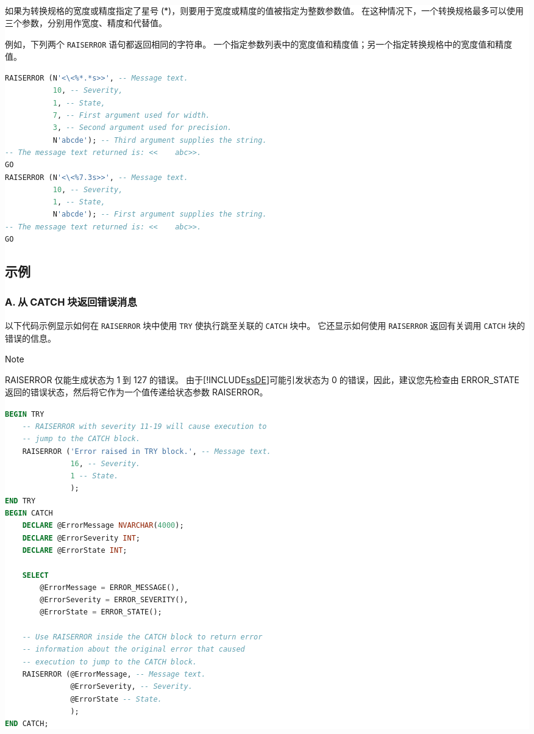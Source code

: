  如果为转换规格的宽度或精度指定了星号 (*)，则要用于宽度或精度的值被指定为整数参数值。 在这种情况下，一个转换规格最多可以使用三个参数，分别用作宽度、精度和代替值。  
  
 例如，下列两个 `RAISERROR` 语句都返回相同的字符串。 一个指定参数列表中的宽度值和精度值；另一个指定转换规格中的宽度值和精度值。  
  
```sql  
RAISERROR (N'<\<%*.*s>>', -- Message text.  
           10, -- Severity,  
           1, -- State,  
           7, -- First argument used for width.  
           3, -- Second argument used for precision.  
           N'abcde'); -- Third argument supplies the string.  
-- The message text returned is: <<    abc>>.  
GO  
RAISERROR (N'<\<%7.3s>>', -- Message text.  
           10, -- Severity,  
           1, -- State,  
           N'abcde'); -- First argument supplies the string.  
-- The message text returned is: <<    abc>>.  
GO  
```  
  
## <a name="examples"></a>示例  
  
### <a name="a-returning-error-information-from-a-catch-block"></a>A. 从 CATCH 块返回错误消息  
 以下代码示例显示如何在 `RAISERROR` 块中使用 `TRY` 使执行跳至关联的 `CATCH` 块中。 它还显示如何使用 `RAISERROR` 返回有关调用 `CATCH` 块的错误的信息。  
  
> [!NOTE]  
>  RAISERROR 仅能生成状态为 1 到 127 的错误。 由于[!INCLUDE[ssDE](../../includes/ssde-md.md)]可能引发状态为 0 的错误，因此，建议您先检查由 ERROR_STATE 返回的错误状态，然后将它作为一个值传递给状态参数 RAISERROR。  
  
```sql  
BEGIN TRY  
    -- RAISERROR with severity 11-19 will cause execution to   
    -- jump to the CATCH block.  
    RAISERROR ('Error raised in TRY block.', -- Message text.  
               16, -- Severity.  
               1 -- State.  
               );  
END TRY  
BEGIN CATCH  
    DECLARE @ErrorMessage NVARCHAR(4000);  
    DECLARE @ErrorSeverity INT;  
    DECLARE @ErrorState INT;  
  
    SELECT   
        @ErrorMessage = ERROR_MESSAGE(),  
        @ErrorSeverity = ERROR_SEVERITY(),  
        @ErrorState = ERROR_STATE();  
  
    -- Use RAISERROR inside the CATCH block to return error  
    -- information about the original error that caused  
    -- execution to jump to the CATCH block.  
    RAISERROR (@ErrorMessage, -- Message text.  
               @ErrorSeverity, -- Severity.  
               @ErrorState -- State.  
               );  
END CATCH;  
```  
  